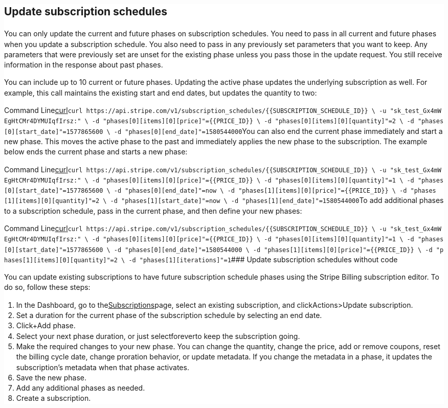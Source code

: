 ## Update subscription schedules

You can only update the current and future phases on subscription schedules. You need to pass in all current and future phases when you update a subscription schedule. You also need to pass in any previously set parameters that you want to keep. Any parameters that were previously set are unset for the existing phase unless you pass those in the update request. You still receive information in the response about past phases.

You can include up to 10 current or future phases. Updating the active phase updates the underlying subscription as well. For example, this call maintains the existing start and end dates, but updates the quantity to two:

Command Line[curl](#)`curl https://api.stripe.com/v1/subscription_schedules/{{SUBSCRIPTION_SCHEDULE_ID}} \
  -u "sk_test_Gx4mWEgHtCMr4DYMUIqfIrsz:" \
  -d "phases[0][items][0][price]"={{PRICE_ID}} \
  -d "phases[0][items][0][quantity]"=2 \
  -d "phases[0][start_date]"=1577865600 \
  -d "phases[0][end_date]"=1580544000`You can also end the current phase immediately and start a new phase. This moves the active phase to the past and immediately applies the new phase to the subscription. The example below ends the current phase and starts a new phase:

Command Line[curl](#)`curl https://api.stripe.com/v1/subscription_schedules/{{SUBSCRIPTION_SCHEDULE_ID}} \
  -u "sk_test_Gx4mWEgHtCMr4DYMUIqfIrsz:" \
  -d "phases[0][items][0][price]"={{PRICE_ID}} \
  -d "phases[0][items][0][quantity]"=1 \
  -d "phases[0][start_date]"=1577865600 \
  -d "phases[0][end_date]"=now \
  -d "phases[1][items][0][price]"={{PRICE_ID}} \
  -d "phases[1][items][0][quantity]"=2 \
  -d "phases[1][start_date]"=now \
  -d "phases[1][end_date]"=1580544000`To add additional phases to a subscription schedule, pass in the current phase, and then define your new phases:

Command Line[curl](#)`curl https://api.stripe.com/v1/subscription_schedules/{{SUBSCRIPTION_SCHEDULE_ID}} \
  -u "sk_test_Gx4mWEgHtCMr4DYMUIqfIrsz:" \
  -d "phases[0][items][0][price]"={{PRICE_ID}} \
  -d "phases[0][items][0][quantity]"=1 \
  -d "phases[0][start_date]"=1577865600 \
  -d "phases[0][end_date]"=1580544000 \
  -d "phases[1][items][0][price]"={{PRICE_ID}} \
  -d "phases[1][items][0][quantity]"=2 \
  -d "phases[1][iterations]"=1`### Update subscription schedules without code

You can update existing subscriptions to have future subscription schedule phases using the Stripe Billing subscription editor. To do so, follow these steps:

1. In the Dashboard, go to the[Subscriptions](https://dashboard.stripe.com/subscriptions)page, select an existing subscription, and clickActions>Update subscription.
2. Set a duration for the current phase of the subscription schedule by selecting an end date.
3. Click+Add phase.
4. Select your next phase duration, or just selectforeverto keep the subscription going.
5. Make the required changes to your new phase. You can change the quantity, change the price, add or remove coupons, reset the billing cycle date, change proration behavior, or update metadata. If you change the metadata in a phase, it updates the subscription’s metadata when that phase activates.
6. Save the new phase.
7. Add any additional phases as needed.
8. Create a subscription.
